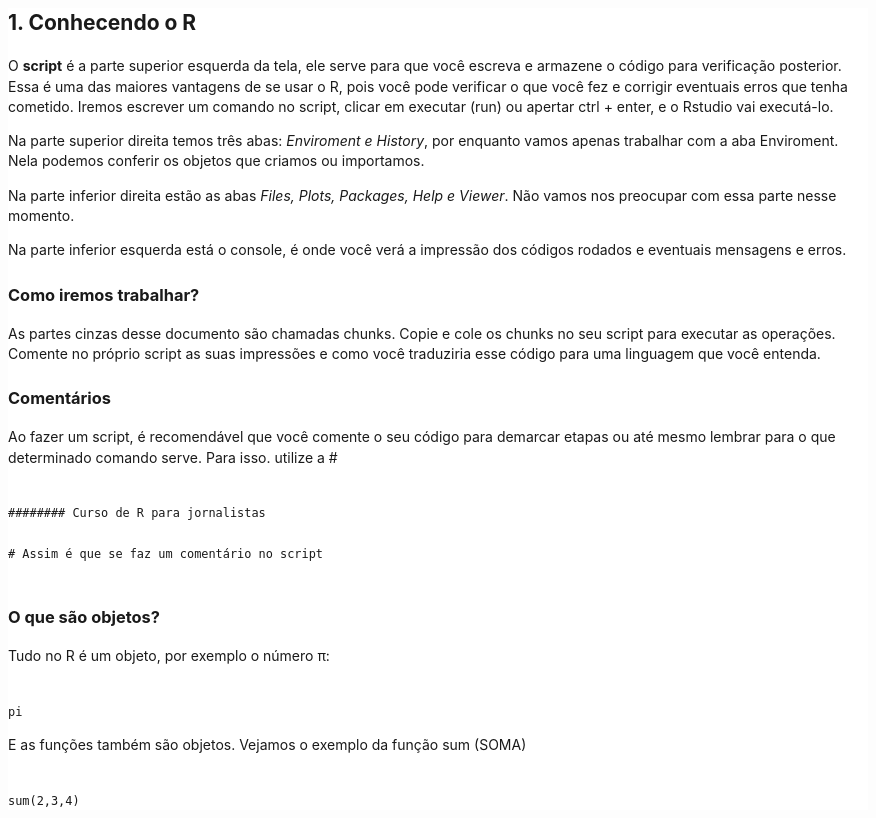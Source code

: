 
## 1. Conhecendo o R

O **script** é a parte superior esquerda da tela, ele serve para que você escreva e armazene o código para verificação posterior. Essa é uma das maiores vantagens de se usar o R, pois você pode verificar o que você fez e corrigir eventuais erros que tenha cometido. Iremos escrever um comando no script, clicar em executar (run) ou apertar ctrl + enter, e o Rstudio vai executá-lo.

Na parte superior direita temos três abas: *Enviroment e History*, por enquanto vamos apenas trabalhar com a aba Enviroment. Nela podemos conferir os objetos que criamos ou importamos.

Na parte inferior direita estão as abas *Files, Plots, Packages, Help e Viewer*. Não vamos nos preocupar com essa parte nesse momento.

Na parte inferior esquerda está o console, é onde você verá a impressão dos códigos rodados e eventuais mensagens e erros.

### Como iremos trabalhar?

As partes cinzas desse documento são chamadas chunks. Copie e cole os chunks no seu script para executar as operações. Comente no próprio script as suas impressões e como você traduziria esse código para uma linguagem que você entenda. 

### Comentários

Ao fazer um script, é recomendável que você comente o seu código para demarcar etapas ou até mesmo lembrar para o que determinado comando serve. Para isso. utilize a #

```{r, eval=FALSE, warning=F, message=F}

######## Curso de R para jornalistas

# Assim é que se faz um comentário no script


```


### O que são objetos?


Tudo no R é um objeto, por exemplo o número π:

```{r, eval=TRUE, warning=F, message=F}

pi

```

E as funções também são objetos. Vejamos o exemplo da função sum (SOMA)

```{r, eval=TRUE, warning=F, message=F}

sum(2,3,4)

```
